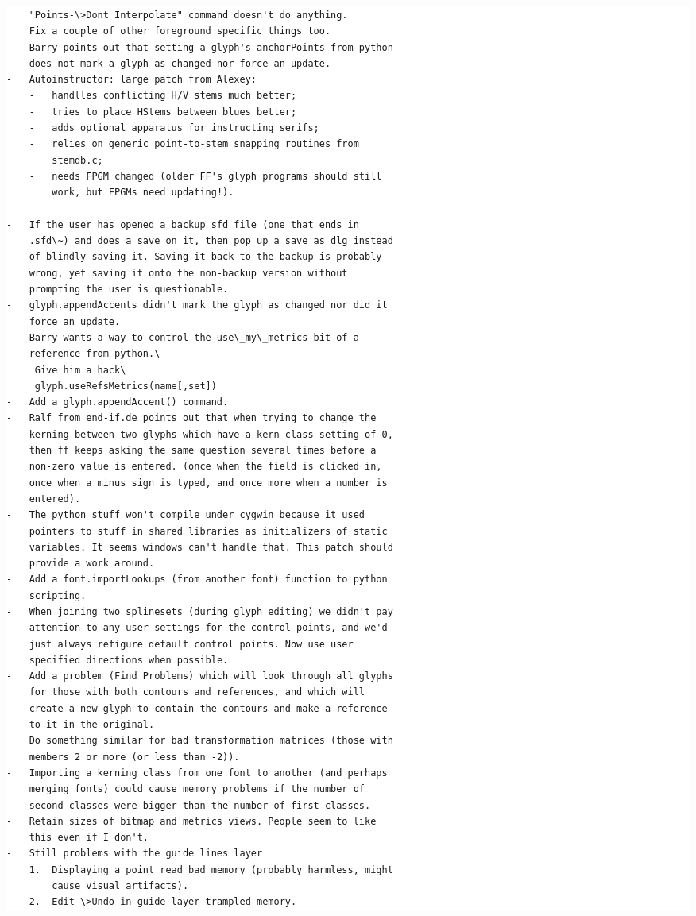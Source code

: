         "Points-\>Dont Interpolate" command doesn't do anything.
        Fix a couple of other foreground specific things too.
    -   Barry points out that setting a glyph's anchorPoints from python
        does not mark a glyph as changed nor force an update.
    -   Autoinstructor: large patch from Alexey:
        -   handlles conflicting H/V stems much better;
        -   tries to place HStems between blues better;
        -   adds optional apparatus for instructing serifs;
        -   relies on generic point-to-stem snapping routines from
            stemdb.c;
        -   needs FPGM changed (older FF's glyph programs should still
            work, but FPGMs need updating!).

    -   If the user has opened a backup sfd file (one that ends in
        .sfd\~) and does a save on it, then pop up a save as dlg instead
        of blindly saving it. Saving it back to the backup is probably
        wrong, yet saving it onto the non-backup version without
        prompting the user is questionable.
    -   glyph.appendAccents didn't mark the glyph as changed nor did it
        force an update.
    -   Barry wants a way to control the use\_my\_metrics bit of a
        reference from python.\
         Give him a hack\
         glyph.useRefsMetrics(name[,set])
    -   Add a glyph.appendAccent() command.
    -   Ralf from end-if.de points out that when trying to change the
        kerning between two glyphs which have a kern class setting of 0,
        then ff keeps asking the same question several times before a
        non-zero value is entered. (once when the field is clicked in,
        once when a minus sign is typed, and once more when a number is
        entered).
    -   The python stuff won't compile under cygwin because it used
        pointers to stuff in shared libraries as initializers of static
        variables. It seems windows can't handle that. This patch should
        provide a work around.
    -   Add a font.importLookups (from another font) function to python
        scripting.
    -   When joining two splinesets (during glyph editing) we didn't pay
        attention to any user settings for the control points, and we'd
        just always refigure default control points. Now use user
        specified directions when possible.
    -   Add a problem (Find Problems) which will look through all glyphs
        for those with both contours and references, and which will
        create a new glyph to contain the contours and make a reference
        to it in the original.
        Do something similar for bad transformation matrices (those with
        members 2 or more (or less than -2)).
    -   Importing a kerning class from one font to another (and perhaps
        merging fonts) could cause memory problems if the number of
        second classes were bigger than the number of first classes.
    -   Retain sizes of bitmap and metrics views. People seem to like
        this even if I don't.
    -   Still problems with the guide lines layer
        1.  Displaying a point read bad memory (probably harmless, might
            cause visual artifacts).
        2.  Edit-\>Undo in guide layer trampled memory.
